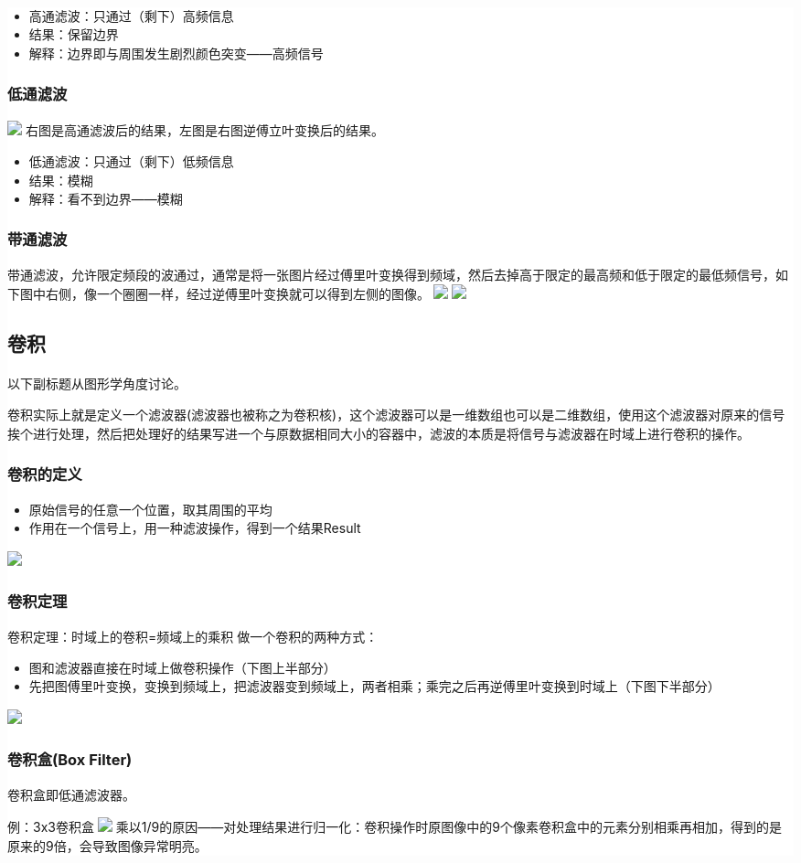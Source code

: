 - 高通滤波：只通过（剩下）高频信息
- 结果：保留边界
- 解释：边界即与周围发生剧烈颜色突变——高频信号

### 低通滤波

![](/images/posts/1694834238791-a402c230-d2f9-4f69-a342-04e178b6fad9.png)
右图是高通滤波后的结果，左图是右图逆傅立叶变换后的结果。

- 低通滤波：只通过（剩下）低频信息
- 结果：模糊
- 解释：看不到边界——模糊

### 带通滤波

带通滤波，允许限定频段的波通过，通常是将一张图片经过傅里叶变换得到频域，然后去掉高于限定的最高频和低于限定的最低频信号，如下图中右侧，像一个圈圈一样，经过逆傅里叶变换就可以得到左侧的图像。
![](/images/posts/1694834238722-b80b07ad-f231-4972-b5e3-312b7df43843.png)
![](/images/posts/1694834238804-8f4957a6-d5b3-46a2-b0a2-fdea994b81a2.png)

## 卷积

以下副标题从图形学角度讨论。

卷积实际上就是定义一个滤波器(滤波器也被称之为卷积核)，这个滤波器可以是一维数组也可以是二维数组，使用这个滤波器对原来的信号挨个进行处理，然后把处理好的结果写进一个与原数据相同大小的容器中，滤波的本质是将信号与滤波器在时域上进行卷积的操作。

### 卷积的定义

- 原始信号的任意一个位置，取其周围的平均
- 作用在一个信号上，用一种滤波操作，得到一个结果Result

![](/images/posts/1694834239408-f04b0fe3-1d4e-4309-bfae-5197549c64bf.png)

### 卷积定理

卷积定理：时域上的卷积=频域上的乘积
做一个卷积的两种方式：

- 图和滤波器直接在时域上做卷积操作（下图上半部分）
- 先把图傅里叶变换，变换到频域上，把滤波器变到频域上，两者相乘；乘完之后再逆傅里叶变换到时域上（下图下半部分）

![](/images/posts/1694834239725-b946e493-e4a3-4b53-bc58-02d6f814a8d4.png)

### 卷积盒(Box Filter)

卷积盒即低通滤波器。

例：3x3卷积盒
![](/images/posts/1694834240206-753a1612-7ca8-43de-912e-aa94371372a1.png)
乘以1/9的原因——对处理结果进行归一化：卷积操作时原图像中的9个像素卷积盒中的元素分别相乘再相加，得到的是原来的9倍，会导致图像异常明亮。
